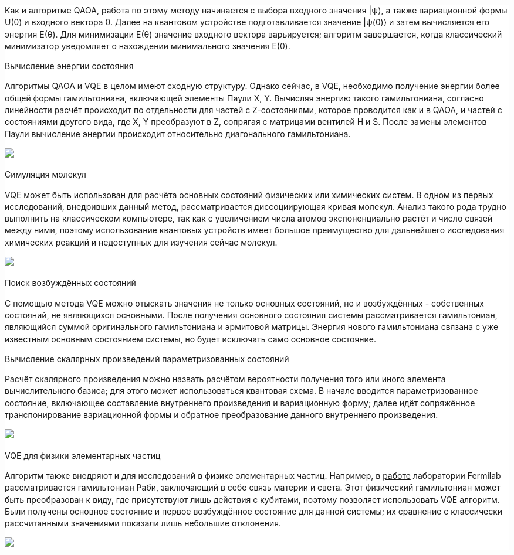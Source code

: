Как и алгоритме QAOA, работа по этому методу начинается с выбора входного значения |ψ⟩, а также вариационной формы U(θ) и входного вектора θ. Далее на квантовом устройстве подготавливается значение |ψ(θ)⟩ и затем вычисляется его энергия E(θ). Для минимизации E(θ) значение входного вектора варьируется; алгоритм завершается, когда классический минимизатор уведомляет о нахождении минимального значения E(θ).

Вычисление энергии состояния

Алгоритмы QAOA и VQE в целом имеют сходную структуру. Однако сейчас, в VQE, необходимо получение энергии более общей формы гамильтониана, включающей элементы Паули X, Y. Вычисляя энергию такого гамильтониана, согласно линейности расчёт происходит по отдельности для частей с Z-состояниями, которое проводится как и в QAOA, и частей с состояниями другого вида, где X, Y преобразуют в Z, сопрягая с матрицами вентилей H и S. После замены элементов Паули вычисление энергии происходит относительно диагонального гамильтониана.

![](https://static.tildacdn.com/tild3964-3766-4539-a537-626135306233/-/empty/image011.png)

Симуляция молекул

VQE может быть использован для расчёта основных состояний физических или химических систем. В одном из первых исследований, внедривших данный метод, рассматривается диссоциирующая кривая молекул. Анализ такого рода трудно выполнить на классическом компьютере, так как с увеличением числа атомов экспоненциально растёт и число связей между ними, поэтому использование квантовых устройств имеет большое преимущество для дальнейшего исследования химических реакций и недоступных для изучения сейчас молекул.

![](https://static.tildacdn.com/tild3663-3561-4664-b563-356463646461/-/empty/image013.png)

Поиск возбуждённых состояний

С помощью метода VQE можно отыскать значения не только основных состояний, но и возбуждённых - собственных состояний, не являющихся основными. После получения основного состояния системы рассматривается гамильтониан, являющийся суммой оригинального гамильтониана и эрмитовой матрицы. Энергия нового гамильтониана связана с уже известным основным состоянием системы, но будет исключать само основное состояние.

Вычисление скалярных произведений параметризованных состояний

Расчёт скалярного произведения можно назвать расчётом вероятности получения того или иного элемента вычислительного базиса; для этого может использоваться квантовая схема. В начале вводится параметризованное состояние, включающее составление внутреннего произведения и вариационную форму; далее идёт сопряжённое транспонирование вариационной формы и обратное преобразование данного внутреннего произведения.

![](https://thumb.tildacdn.com/tild3137-3136-4565-b539-323832643533/-/resize/560x/-/format/webp/image015.png)

VQE для физики элементарных частиц

Алгоритм также внедряют и для исследований в физике элементарных частиц. Например, в [работе](http://andycyli.info/files/4715/5901/6653/2019_Kavli.pdf) лаборатории Fermilab рассматривается гамильтониан Раби, заключающий в себе связь материи и света. Этот физический гамильтониан может быть преобразован к виду, где присутствуют лишь действия с кубитами, поэтому позволяет использовать VQE алгоритм. Были получены основное состояние и первое возбуждённое состояние для данной системы; их сравнение с классически рассчитанными значениями показали лишь небольшие отклонения.

![](https://thumb.tildacdn.com/tild3162-6462-4439-b931-306536336437/-/resize/560x/-/format/webp/image017.png)
